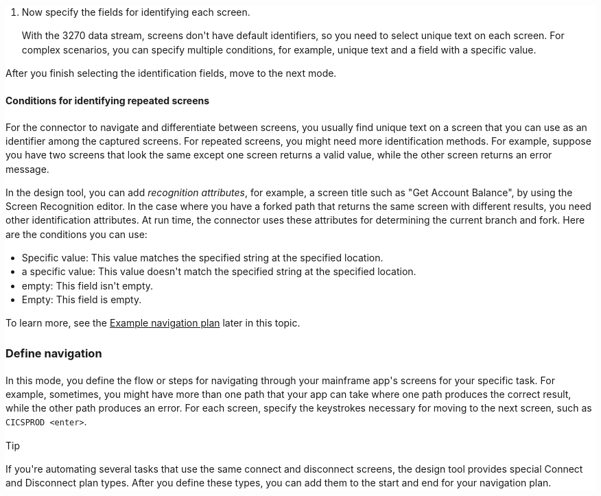 1. Now specify the fields for identifying each screen.

   With the 3270 data stream, screens don't have default identifiers, 
   so you need to select unique text on each screen. For complex scenarios, 
   you can specify multiple conditions, for example, unique text and a 
   field with a specific value.

After you finish selecting the identification fields, 
move to the next mode.

#### Conditions for identifying repeated screens

For the connector to navigate and differentiate between screens, 
you usually find unique text on a screen that you can use as an 
identifier among the captured screens. For repeated screens, 
you might need more identification methods. For example, suppose 
you have two screens that look the same except one screen returns 
a valid value, while the other screen returns an error message.

In the design tool, you can add *recognition attributes*, 
for example, a screen title such as "Get Account Balance", 
by using the Screen Recognition editor. In the case where 
you have a forked path that returns the same screen with 
different results, you need other identification attributes. 
At run time, the connector uses these attributes for 
determining the current branch and fork. Here are the 
conditions you can use:

* Specific value: This value matches the specified string 
at the specified location.
* <NOT> a specific value: This value doesn't match the 
specified string at the specified location.
* <NOT> empty: This field isn't empty.
* Empty: This field is empty.

To learn more, see the [Example navigation plan](#example-plan) 
later in this topic.

<a name="define-navigation"></a>

### Define navigation

In this mode, you define the flow or steps for navigating 
through your mainframe app's screens for your specific task. 
For example, sometimes, you might have more than one path that 
your app can take where one path produces the correct result, 
while the other path produces an error. For each screen, specify the 
keystrokes necessary for moving to the next screen, such as `CICSPROD <enter>`.

> [!TIP]
> If you're automating several tasks that use the same connect and 
> disconnect screens, the design tool provides special Connect and 
> Disconnect plan types. After you define these types, you can add 
> them to the start and end for your navigation plan.

